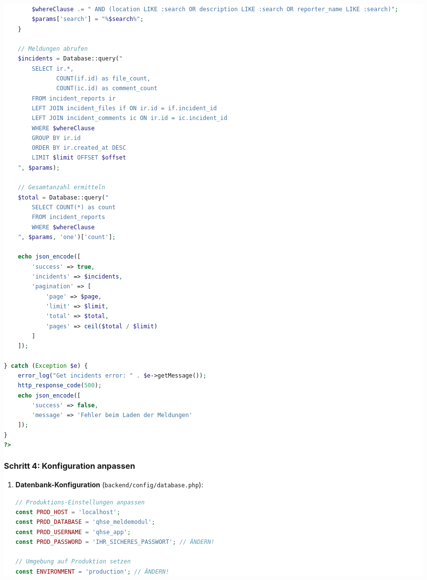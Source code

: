 ```php
        $whereClause .= " AND (location LIKE :search OR description LIKE :search OR reporter_name LIKE :search)";
        $params['search'] = "%$search%";
    }
    
    // Meldungen abrufen
    $incidents = Database::query("
        SELECT ir.*, 
               COUNT(if.id) as file_count,
               COUNT(ic.id) as comment_count
        FROM incident_reports ir
        LEFT JOIN incident_files if ON ir.id = if.incident_id
        LEFT JOIN incident_comments ic ON ir.id = ic.incident_id
        WHERE $whereClause
        GROUP BY ir.id
        ORDER BY ir.created_at DESC
        LIMIT $limit OFFSET $offset
    ", $params);
    
    // Gesamtanzahl ermitteln
    $total = Database::query("
        SELECT COUNT(*) as count 
        FROM incident_reports 
        WHERE $whereClause
    ", $params, 'one')['count'];
    
    echo json_encode([
        'success' => true,
        'incidents' => $incidents,
        'pagination' => [
            'page' => $page,
            'limit' => $limit,
            'total' => $total,
            'pages' => ceil($total / $limit)
        ]
    ]);
    
} catch (Exception $e) {
    error_log("Get incidents error: " . $e->getMessage());
    http_response_code(500);
    echo json_encode([
        'success' => false,
        'message' => 'Fehler beim Laden der Meldungen'
    ]);
}
?>
```

### Schritt 4: Konfiguration anpassen

1. **Datenbank-Konfiguration** (`backend/config/database.php`):
   ```php
   // Produktions-Einstellungen anpassen
   const PROD_HOST = 'localhost';
   const PROD_DATABASE = 'qhse_meldemodul';
   const PROD_USERNAME = 'qhse_app';
   const PROD_PASSWORD = 'IHR_SICHERES_PASSWORT'; // ÄNDERN!
   
   // Umgebung auf Produktion setzen
   const ENVIRONMENT = 'production'; // ÄNDERN!
   ```
